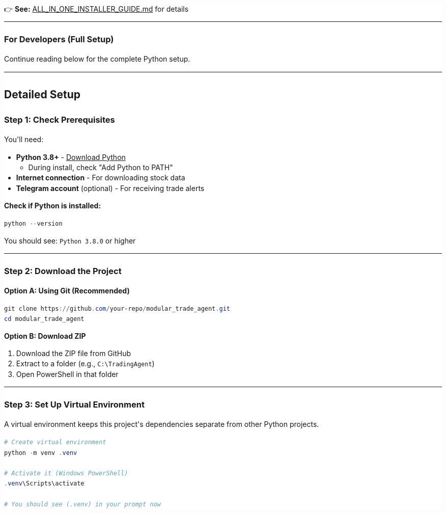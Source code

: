 👉 **See:** [ALL_IN_ONE_INSTALLER_GUIDE.md](./ALL_IN_ONE_INSTALLER_GUIDE.md) for details

---

### For Developers (Full Setup)

Continue reading below for the complete Python setup.

---

## Detailed Setup

### Step 1: Check Prerequisites

You'll need:

- **Python 3.8+** - [Download Python](https://www.python.org/downloads/)
  - During install, check "Add Python to PATH"
- **Internet connection** - For downloading stock data
- **Telegram account** (optional) - For receiving trade alerts

**Check if Python is installed:**
```powershell
python --version
```
You should see: `Python 3.8.0` or higher

---

### Step 2: Download the Project

**Option A: Using Git (Recommended)**
```powershell
git clone https://github.com/your-repo/modular_trade_agent.git
cd modular_trade_agent
```

**Option B: Download ZIP**
1. Download the ZIP file from GitHub
2. Extract to a folder (e.g., `C:\TradingAgent`)
3. Open PowerShell in that folder

---

### Step 3: Set Up Virtual Environment

A virtual environment keeps this project's dependencies separate from other Python projects.

```powershell
# Create virtual environment
python -m venv .venv

# Activate it (Windows PowerShell)
.venv\Scripts\activate

# You should see (.venv) in your prompt now
```
